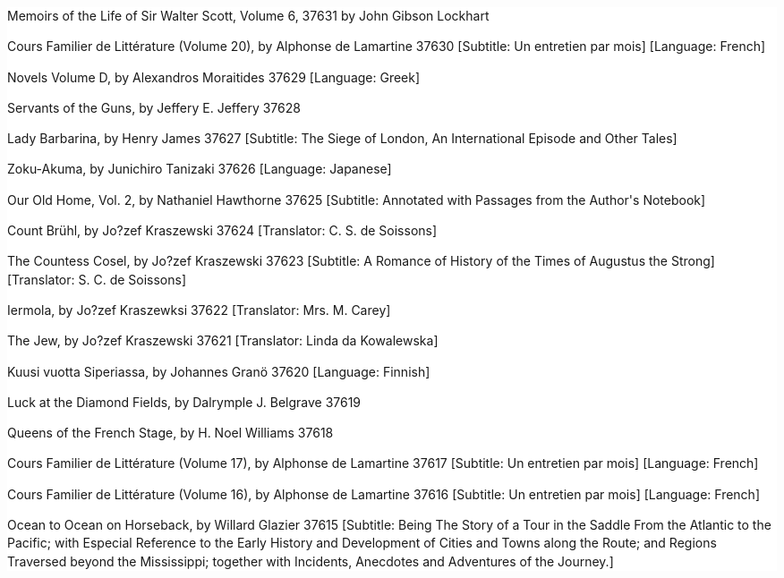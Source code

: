 Memoirs of the Life of Sir Walter Scott, Volume 6,                       37631
 by John Gibson Lockhart

Cours Familier de Littérature (Volume 20), by Alphonse de Lamartine      37630
 [Subtitle: Un entretien par mois]
 [Language: French]

Novels Volume D, by Alexandros Moraitides                                37629
 [Language: Greek]

Servants of the Guns, by Jeffery E. Jeffery                              37628

Lady Barbarina, by Henry James                                           37627
 [Subtitle: The Siege of London, An
  International Episode and Other Tales]

Zoku-Akuma, by Junichiro Tanizaki                                        37626
 [Language: Japanese]

Our Old Home, Vol. 2, by Nathaniel Hawthorne                             37625
 [Subtitle: Annotated with Passages from the Author's Notebook]

Count Brühl, by Jo?zef Kraszewski                                         37624
 [Translator: C. S. de Soissons]

The Countess Cosel, by Jo?zef Kraszewski                                  37623
 [Subtitle: A Romance of History of the Times
  of Augustus the Strong]
 [Translator: S. C. de Soissons]

Iermola, by Jo?zef Kraszewksi                                             37622
 [Translator: Mrs. M. Carey]

The Jew, by Jo?zef Kraszewski                                             37621
 [Translator: Linda da Kowalewska]

Kuusi vuotta Siperiassa, by Johannes Granö                               37620
 [Language: Finnish]

Luck at the Diamond Fields, by Dalrymple J. Belgrave                     37619

Queens of the French Stage, by H. Noel Williams                          37618

Cours Familier de Littérature (Volume 17), by Alphonse de Lamartine      37617
 [Subtitle: Un entretien par mois]
 [Language: French]

Cours Familier de Littérature (Volume 16), by Alphonse de Lamartine      37616
 [Subtitle: Un entretien par mois]
 [Language: French]

Ocean to Ocean on Horseback, by Willard Glazier                          37615
 [Subtitle: Being The Story of a Tour in the Saddle
  From the Atlantic to the Pacific; with Especial
  Reference to the Early History and Development of
  Cities and Towns along the Route; and Regions
  Traversed beyond the Mississippi; together with
  Incidents, Anecdotes and Adventures of the Journey.]
